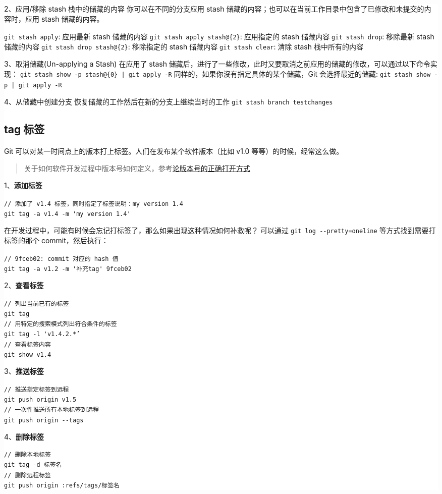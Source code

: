 2、应用/移除 stash 栈中的储藏的内容
你可以在不同的分支应用 stash 储藏的内容；也可以在当前工作目录中包含了已修改和未提交的内容时，应用 stash 储藏的内容。

`git stash apply`: 应用最新 stash 储藏的内容
`git stash apply stash@{2}`: 应用指定的 stash 储藏内容
`git stash drop`: 移除最新 stash 储藏的内容
`git stash drop stash@{2}`: 移除指定的 stash 储藏内容
`git stash clear`: 清除 stash 栈中所有的内容

3、取消储藏(Un-applying a Stash)
在应用了 stash 储藏后，进行了一些修改，此时又要取消之前应用的储藏的修改，可以通过以下命令实现：
`git stash show -p stash@{0} | git apply -R`
同样的，如果你沒有指定具体的某个储藏，Git 会选择最近的储藏:
`git stash show -p | git apply -R`

4、从储藏中创建分支
恢复储藏的工作然后在新的分支上继续当时的工作
`git stash branch testchanges`

## tag 标签
Git 可以对某一时间点上的版本打上标签。人们在发布某个软件版本（比如 v1.0 等等）的时候，经常这么做。
> 关于如何软件开发过程中版本号如何定义，参考[论版本号的正确打开方式](http://taobaofed.org/blog/2016/08/04/instructions-of-semver/)

1、**添加标签**
```
// 添加了 v1.4 标签，同时指定了标签说明：my version 1.4
git tag -a v1.4 -m 'my version 1.4'
```
在开发过程中，可能有时候会忘记打标签了，那么如果出现这种情况如何补救呢？
可以通过 `git log --pretty=oneline` 等方式找到需要打标签的那个 commit，然后执行：
```
// 9fceb02: commit 对应的 hash 值
git tag -a v1.2 -m '补充tag' 9fceb02
```

2、**查看标签**
```
// 列出当前已有的标签
git tag
// 用特定的搜索模式列出符合条件的标签
git tag -l 'v1.4.2.*’
// 查看标签内容
git show v1.4
```

3、**推送标签**
```
// 推送指定标签到远程
git push origin v1.5
// 一次性推送所有本地标签到远程
git push origin --tags
```

4、**删除标签**
```
// 删除本地标签
git tag -d 标签名
// 删除远程标签
git push origin :refs/tags/标签名
```
